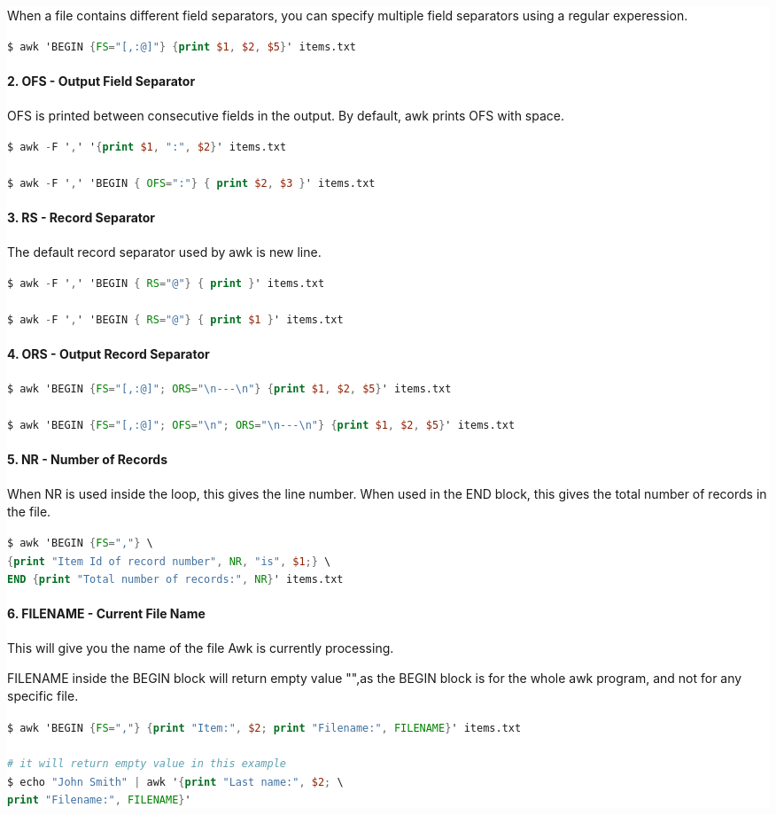 When a file contains different field separators, you can specify multiple field separators using a regular experession. 

```awk
$ awk 'BEGIN {FS="[,:@]"} {print $1, $2, $5}' items.txt
```

#### 2. OFS - Output Field Separator

OFS is printed between consecutive fields in the output. By default, awk prints OFS with space.

```awk
$ awk -F ',' '{print $1, ":", $2}' items.txt

$ awk -F ',' 'BEGIN { OFS=":"} { print $2, $3 }' items.txt
```

#### 3. RS - Record Separator

The default record separator used by awk is new line.

```awk
$ awk -F ',' 'BEGIN { RS="@"} { print }' items.txt

$ awk -F ',' 'BEGIN { RS="@"} { print $1 }' items.txt
```

#### 4. ORS - Output Record Separator

```awk
$ awk 'BEGIN {FS="[,:@]"; ORS="\n---\n"} {print $1, $2, $5}' items.txt

$ awk 'BEGIN {FS="[,:@]"; OFS="\n"; ORS="\n---\n"} {print $1, $2, $5}' items.txt
```

#### 5. NR - Number of Records

When NR is used inside the loop, this gives the line number. When used in the END block, this gives the total number of records in the file.

```awk
$ awk 'BEGIN {FS=","} \
{print "Item Id of record number", NR, "is", $1;} \
END {print "Total number of records:", NR}' items.txt
```

#### 6. FILENAME - Current File Name

This will give you the name of the file Awk is currently processing. 

FILENAME inside the BEGIN block will return empty value "",as the BEGIN block is for the whole awk program, and not for any specific file.

```awk
$ awk 'BEGIN {FS=","} {print "Item:", $2; print "Filename:", FILENAME}' items.txt

# it will return empty value in this example
$ echo "John Smith" | awk '{print "Last name:", $2; \
print "Filename:", FILENAME}'
```
